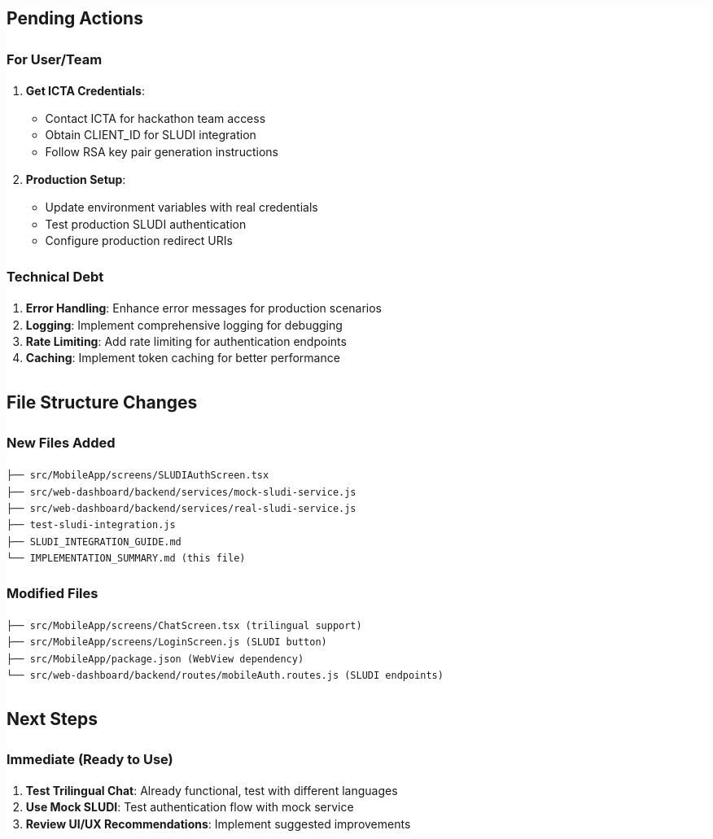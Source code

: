 ## Pending Actions

### For User/Team

1. **Get ICTA Credentials**:
   - Contact ICTA for hackathon team access
   - Obtain CLIENT_ID for SLUDI integration
   - Follow RSA key pair generation instructions

2. **Production Setup**:
   - Update environment variables with real credentials
   - Test production SLUDI authentication
   - Configure production redirect URIs

### Technical Debt

1. **Error Handling**: Enhance error messages for production scenarios
2. **Logging**: Implement comprehensive logging for debugging
3. **Rate Limiting**: Add rate limiting for authentication endpoints
4. **Caching**: Implement token caching for better performance

## File Structure Changes

### New Files Added

```
├── src/MobileApp/screens/SLUDIAuthScreen.tsx
├── src/web-dashboard/backend/services/mock-sludi-service.js
├── src/web-dashboard/backend/services/real-sludi-service.js
├── test-sludi-integration.js
├── SLUDI_INTEGRATION_GUIDE.md
└── IMPLEMENTATION_SUMMARY.md (this file)
```

### Modified Files

```
├── src/MobileApp/screens/ChatScreen.tsx (trilingual support)
├── src/MobileApp/screens/LoginScreen.js (SLUDI button)
├── src/MobileApp/package.json (WebView dependency)
└── src/web-dashboard/backend/routes/mobileAuth.routes.js (SLUDI endpoints)
```

## Next Steps

### Immediate (Ready to Use)

1. **Test Trilingual Chat**: Already functional, test with different languages
2. **Use Mock SLUDI**: Test authentication flow with mock service
3. **Review UI/UX Recommendations**: Implement suggested improvements
